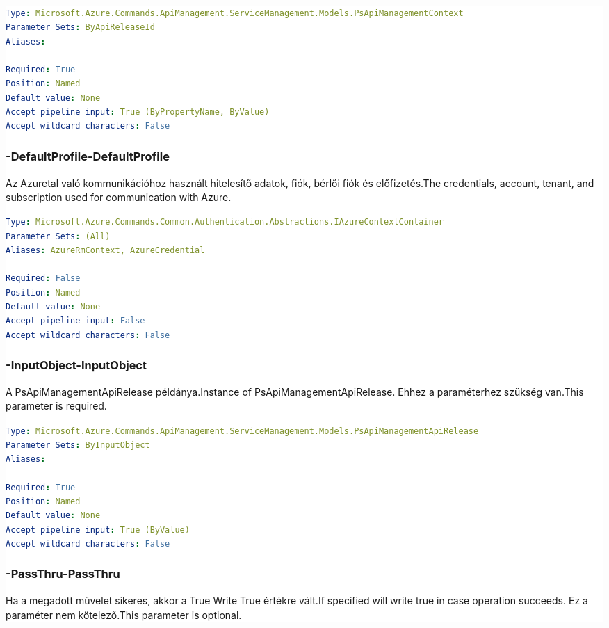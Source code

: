 ```yaml
Type: Microsoft.Azure.Commands.ApiManagement.ServiceManagement.Models.PsApiManagementContext
Parameter Sets: ByApiReleaseId
Aliases:

Required: True
Position: Named
Default value: None
Accept pipeline input: True (ByPropertyName, ByValue)
Accept wildcard characters: False
```

### <span data-ttu-id="aa10d-119">-DefaultProfile</span><span class="sxs-lookup"><span data-stu-id="aa10d-119">-DefaultProfile</span></span>
<span data-ttu-id="aa10d-120">Az Azuretal való kommunikációhoz használt hitelesítő adatok, fiók, bérlői fiók és előfizetés.</span><span class="sxs-lookup"><span data-stu-id="aa10d-120">The credentials, account, tenant, and subscription used for communication with Azure.</span></span>

```yaml
Type: Microsoft.Azure.Commands.Common.Authentication.Abstractions.IAzureContextContainer
Parameter Sets: (All)
Aliases: AzureRmContext, AzureCredential

Required: False
Position: Named
Default value: None
Accept pipeline input: False
Accept wildcard characters: False
```

### <span data-ttu-id="aa10d-121">-InputObject</span><span class="sxs-lookup"><span data-stu-id="aa10d-121">-InputObject</span></span>
<span data-ttu-id="aa10d-122">A PsApiManagementApiRelease példánya.</span><span class="sxs-lookup"><span data-stu-id="aa10d-122">Instance of PsApiManagementApiRelease.</span></span> <span data-ttu-id="aa10d-123">Ehhez a paraméterhez szükség van.</span><span class="sxs-lookup"><span data-stu-id="aa10d-123">This parameter is required.</span></span>

```yaml
Type: Microsoft.Azure.Commands.ApiManagement.ServiceManagement.Models.PsApiManagementApiRelease
Parameter Sets: ByInputObject
Aliases:

Required: True
Position: Named
Default value: None
Accept pipeline input: True (ByValue)
Accept wildcard characters: False
```

### <span data-ttu-id="aa10d-124">-PassThru</span><span class="sxs-lookup"><span data-stu-id="aa10d-124">-PassThru</span></span>
<span data-ttu-id="aa10d-125">Ha a megadott művelet sikeres, akkor a True Write True értékre vált.</span><span class="sxs-lookup"><span data-stu-id="aa10d-125">If specified will write true in case operation succeeds.</span></span>
<span data-ttu-id="aa10d-126">Ez a paraméter nem kötelező.</span><span class="sxs-lookup"><span data-stu-id="aa10d-126">This parameter is optional.</span></span>
